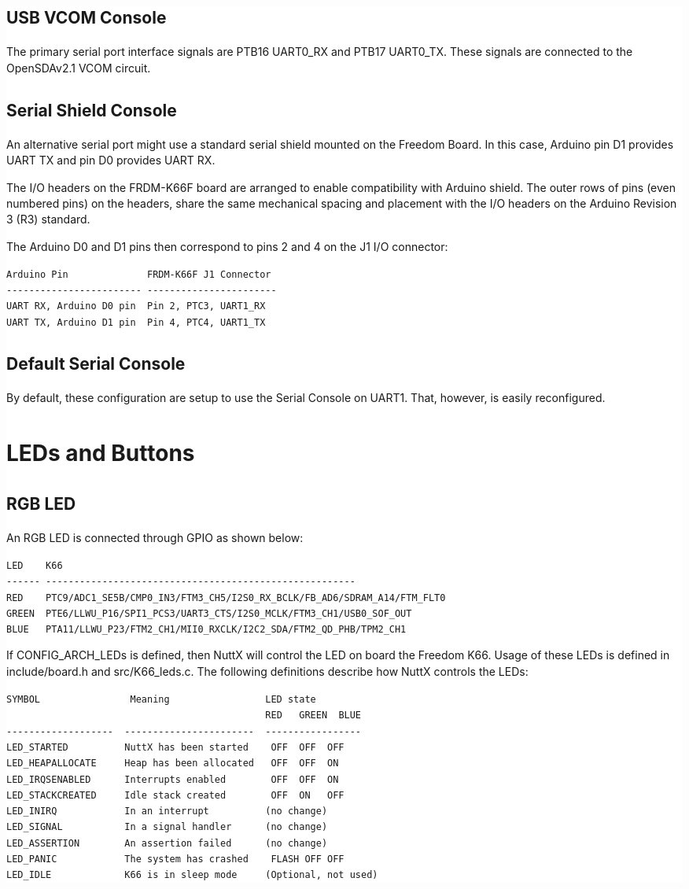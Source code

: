   USB VCOM Console
  -------------------------------------------------------------------------
  The primary serial port interface signals are PTB16 UART0\_RX and PTB17
  UART0\_TX. These signals are connected to the OpenSDAv2.1 VCOM circuit.

  Serial Shield Console
  -------------------------------------------------------------------------
  An alternative serial port might use a standard serial shield mounted
  on the Freedom Board. In this case, Arduino pin D1 provides UART TX and
  pin D0 provides UART RX.

The I/O headers on the FRDM-K66F board are arranged to enable
compatibility with Arduino shield. The outer rows of pins (even numbered
pins) on the headers, share the same mechanical spacing and placement
with the I/O headers on the Arduino Revision 3 (R3) standard.

The Arduino D0 and D1 pins then correspond to pins 2 and 4 on the J1 I/O
connector:

    Arduino Pin              FRDM-K66F J1 Connector
    ------------------------ -----------------------
    UART RX, Arduino D0 pin  Pin 2, PTC3, UART1_RX
    UART TX, Arduino D1 pin  Pin 4, PTC4, UART1_TX

  Default Serial Console
  ------------------------------------------------------------------------
  By default, these configuration are setup to use the Serial Console on
  UART1. That, however, is easily reconfigured.

LEDs and Buttons
================

  RGB LED
  ------------------------------------------------------
  An RGB LED is connected through GPIO as shown below:

    LED    K66
    ------ -------------------------------------------------------
    RED    PTC9/ADC1_SE5B/CMP0_IN3/FTM3_CH5/I2S0_RX_BCLK/FB_AD6/SDRAM_A14/FTM_FLT0
    GREEN  PTE6/LLWU_P16/SPI1_PCS3/UART3_CTS/I2S0_MCLK/FTM3_CH1/USB0_SOF_OUT
    BLUE   PTA11/LLWU_P23/FTM2_CH1/MII0_RXCLK/I2C2_SDA/FTM2_QD_PHB/TPM2_CH1

If CONFIG\_ARCH\_LEDs is defined, then NuttX will control the LED on
board the Freedom K66. Usage of these LEDs is defined in include/board.h
and src/K66\_leds.c. The following definitions describe how NuttX
controls the LEDs:

    SYMBOL                Meaning                 LED state
                                                  RED   GREEN  BLUE
    -------------------  -----------------------  -----------------
    LED_STARTED          NuttX has been started    OFF  OFF  OFF
    LED_HEAPALLOCATE     Heap has been allocated   OFF  OFF  ON
    LED_IRQSENABLED      Interrupts enabled        OFF  OFF  ON
    LED_STACKCREATED     Idle stack created        OFF  ON   OFF
    LED_INIRQ            In an interrupt          (no change)
    LED_SIGNAL           In a signal handler      (no change)
    LED_ASSERTION        An assertion failed      (no change)
    LED_PANIC            The system has crashed    FLASH OFF OFF
    LED_IDLE             K66 is in sleep mode     (Optional, not used)
